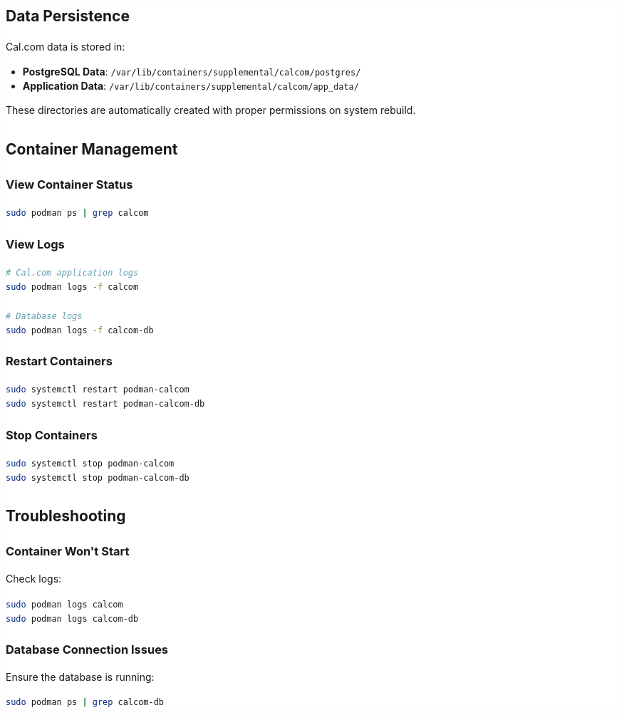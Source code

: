 ## Data Persistence

Cal.com data is stored in:
- **PostgreSQL Data**: `/var/lib/containers/supplemental/calcom/postgres/`
- **Application Data**: `/var/lib/containers/supplemental/calcom/app_data/`

These directories are automatically created with proper permissions on system rebuild.

## Container Management

### View Container Status

```bash
sudo podman ps | grep calcom
```

### View Logs

```bash
# Cal.com application logs
sudo podman logs -f calcom

# Database logs
sudo podman logs -f calcom-db
```

### Restart Containers

```bash
sudo systemctl restart podman-calcom
sudo systemctl restart podman-calcom-db
```

### Stop Containers

```bash
sudo systemctl stop podman-calcom
sudo systemctl stop podman-calcom-db
```

## Troubleshooting

### Container Won't Start

Check logs:
```bash
sudo podman logs calcom
sudo podman logs calcom-db
```

### Database Connection Issues

Ensure the database is running:
```bash
sudo podman ps | grep calcom-db
```
